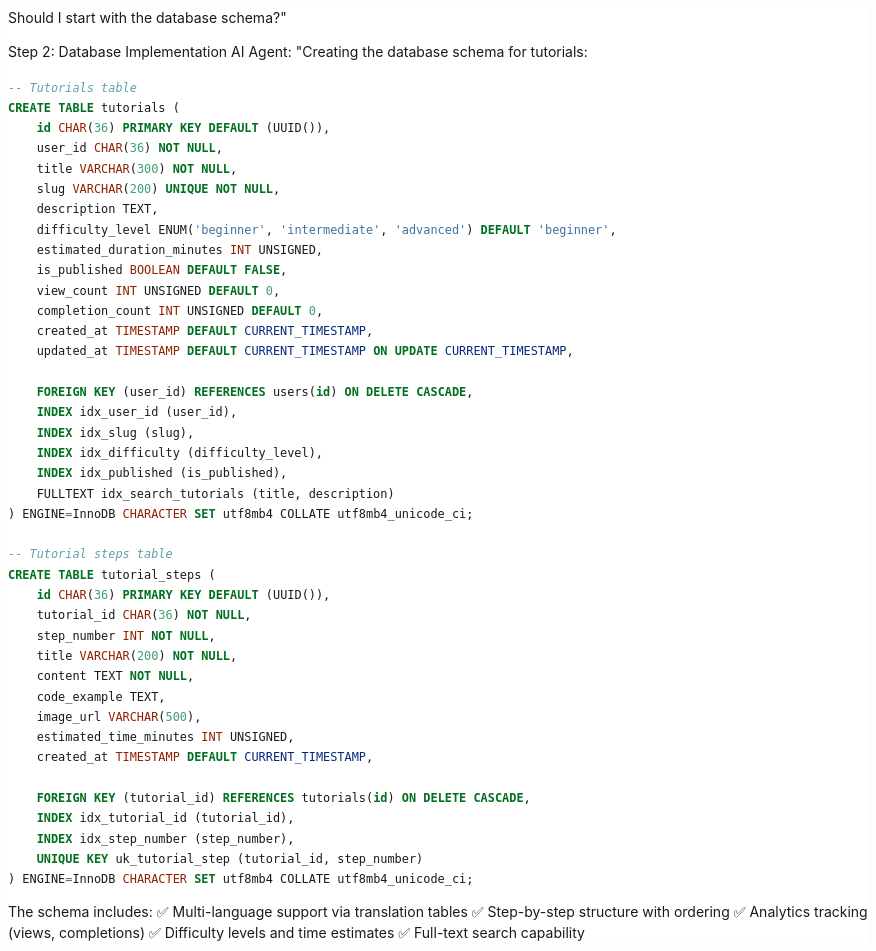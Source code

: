 Should I start with the database schema?"

Step 2: Database Implementation
AI Agent: "Creating the database schema for tutorials:

```sql
-- Tutorials table
CREATE TABLE tutorials (
    id CHAR(36) PRIMARY KEY DEFAULT (UUID()),
    user_id CHAR(36) NOT NULL,
    title VARCHAR(300) NOT NULL,
    slug VARCHAR(200) UNIQUE NOT NULL,
    description TEXT,
    difficulty_level ENUM('beginner', 'intermediate', 'advanced') DEFAULT 'beginner',
    estimated_duration_minutes INT UNSIGNED,
    is_published BOOLEAN DEFAULT FALSE,
    view_count INT UNSIGNED DEFAULT 0,
    completion_count INT UNSIGNED DEFAULT 0,
    created_at TIMESTAMP DEFAULT CURRENT_TIMESTAMP,
    updated_at TIMESTAMP DEFAULT CURRENT_TIMESTAMP ON UPDATE CURRENT_TIMESTAMP,
  
    FOREIGN KEY (user_id) REFERENCES users(id) ON DELETE CASCADE,
    INDEX idx_user_id (user_id),
    INDEX idx_slug (slug),
    INDEX idx_difficulty (difficulty_level),
    INDEX idx_published (is_published),
    FULLTEXT idx_search_tutorials (title, description)
) ENGINE=InnoDB CHARACTER SET utf8mb4 COLLATE utf8mb4_unicode_ci;

-- Tutorial steps table
CREATE TABLE tutorial_steps (
    id CHAR(36) PRIMARY KEY DEFAULT (UUID()),
    tutorial_id CHAR(36) NOT NULL,
    step_number INT NOT NULL,
    title VARCHAR(200) NOT NULL,
    content TEXT NOT NULL,
    code_example TEXT,
    image_url VARCHAR(500),
    estimated_time_minutes INT UNSIGNED,
    created_at TIMESTAMP DEFAULT CURRENT_TIMESTAMP,
  
    FOREIGN KEY (tutorial_id) REFERENCES tutorials(id) ON DELETE CASCADE,
    INDEX idx_tutorial_id (tutorial_id),
    INDEX idx_step_number (step_number),
    UNIQUE KEY uk_tutorial_step (tutorial_id, step_number)
) ENGINE=InnoDB CHARACTER SET utf8mb4 COLLATE utf8mb4_unicode_ci;
```

The schema includes:
✅ Multi-language support via translation tables
✅ Step-by-step structure with ordering
✅ Analytics tracking (views, completions)
✅ Difficulty levels and time estimates
✅ Full-text search capability
